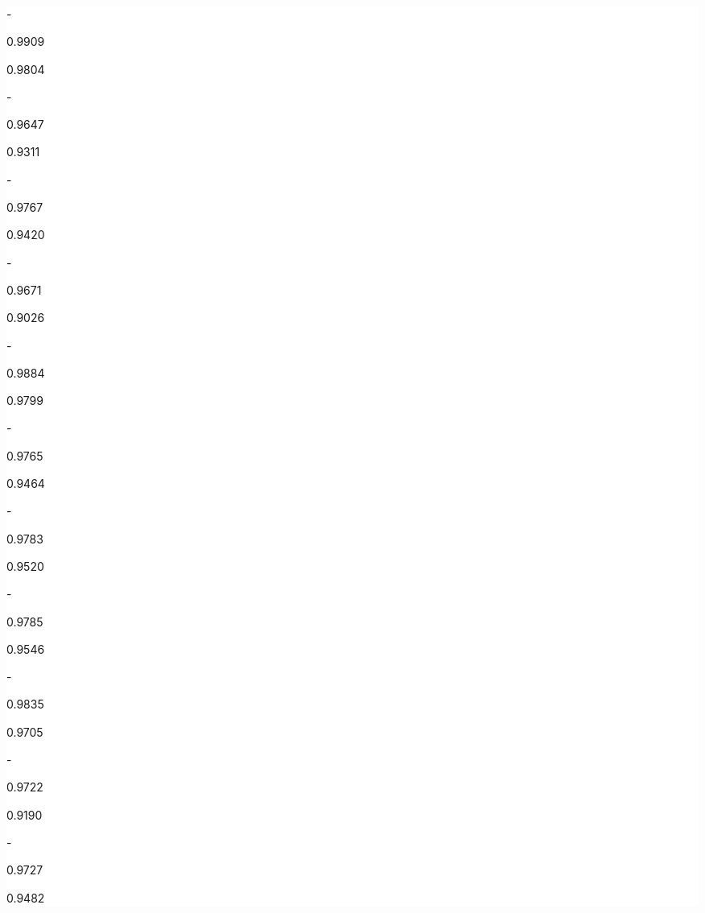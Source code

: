 \-

0.9909

0.9804

\-

0.9647

0.9311

\-

0.9767

0.9420

\-

0.9671

0.9026

\-

0.9884

0.9799

\-

0.9765

0.9464

\-

0.9783

0.9520

\-

0.9785

0.9546

\-

0.9835

0.9705

\-

0.9722

0.9190

\-

0.9727

0.9482
